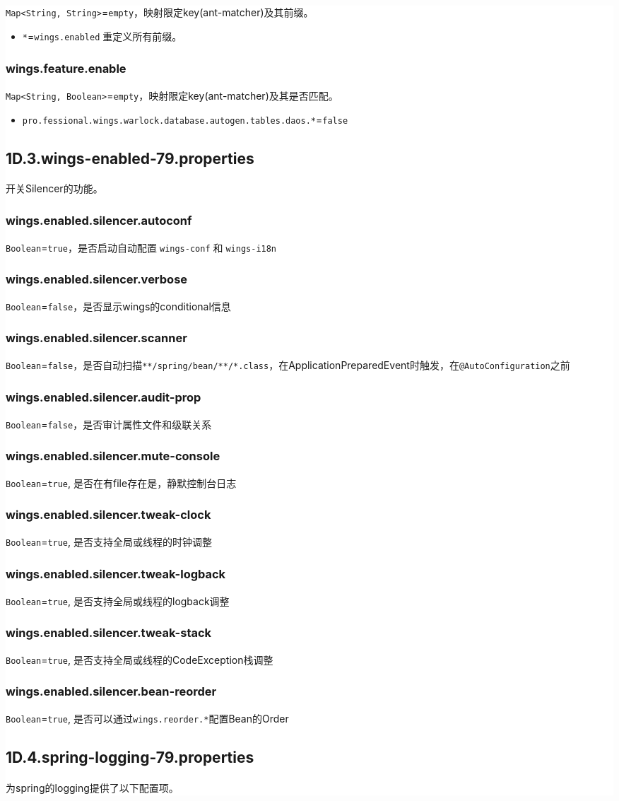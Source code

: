 `Map<String, String>`=`empty`，映射限定key(ant-matcher)及其前缀。

* `*`=`wings.enabled` 重定义所有前缀。

### wings.feature.enable

`Map<String, Boolean>`=`empty`，映射限定key(ant-matcher)及其是否匹配。

* `pro.fessional.wings.warlock.database.autogen.tables.daos.*`=`false`

## 1D.3.wings-enabled-79.properties

开关Silencer的功能。

### wings.enabled.silencer.autoconf

`Boolean`=`true`，是否启动自动配置 `wings-conf` 和 `wings-i18n`

### wings.enabled.silencer.verbose

`Boolean`=`false`，是否显示wings的conditional信息

### wings.enabled.silencer.scanner

`Boolean`=`false`，是否自动扫描`**/spring/bean/**/*.class`，在ApplicationPreparedEvent时触发，在`@AutoConfiguration`之前

### wings.enabled.silencer.audit-prop

`Boolean`=`false`，是否审计属性文件和级联关系

### wings.enabled.silencer.mute-console

`Boolean`=`true`, 是否在有file存在是，静默控制台日志

### wings.enabled.silencer.tweak-clock

`Boolean`=`true`, 是否支持全局或线程的时钟调整

### wings.enabled.silencer.tweak-logback

`Boolean`=`true`, 是否支持全局或线程的logback调整

### wings.enabled.silencer.tweak-stack

`Boolean`=`true`, 是否支持全局或线程的CodeException栈调整

### wings.enabled.silencer.bean-reorder

`Boolean`=`true`, 是否可以通过`wings.reorder.*`配置Bean的Order

## 1D.4.spring-logging-79.properties

为spring的logging提供了以下配置项。
